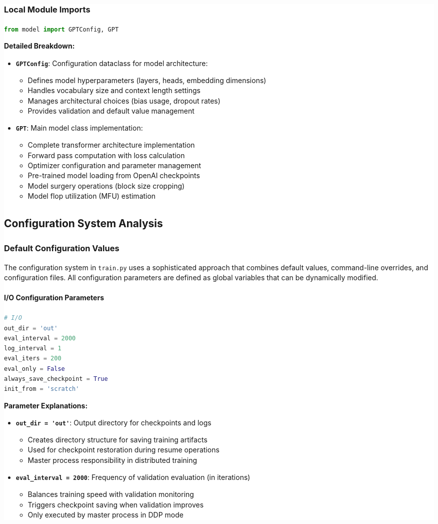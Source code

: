 ### Local Module Imports

```python
from model import GPTConfig, GPT
```

**Detailed Breakdown:**

- **`GPTConfig`**: Configuration dataclass for model architecture:
  - Defines model hyperparameters (layers, heads, embedding dimensions)
  - Handles vocabulary size and context length settings
  - Manages architectural choices (bias usage, dropout rates)
  - Provides validation and default value management

- **`GPT`**: Main model class implementation:
  - Complete transformer architecture implementation
  - Forward pass computation with loss calculation
  - Optimizer configuration and parameter management
  - Pre-trained model loading from OpenAI checkpoints
  - Model surgery operations (block size cropping)
  - Model flop utilization (MFU) estimation

## Configuration System Analysis

### Default Configuration Values

The configuration system in `train.py` uses a sophisticated approach that combines default values, command-line overrides, and configuration files. All configuration parameters are defined as global variables that can be dynamically modified.

#### I/O Configuration Parameters

```python
# I/O
out_dir = 'out'
eval_interval = 2000
log_interval = 1
eval_iters = 200
eval_only = False
always_save_checkpoint = True
init_from = 'scratch'
```

**Parameter Explanations:**

- **`out_dir = 'out'`**: Output directory for checkpoints and logs
  - Creates directory structure for saving training artifacts
  - Used for checkpoint restoration during resume operations
  - Master process responsibility in distributed training

- **`eval_interval = 2000`**: Frequency of validation evaluation (in iterations)
  - Balances training speed with validation monitoring
  - Triggers checkpoint saving when validation improves
  - Only executed by master process in DDP mode
